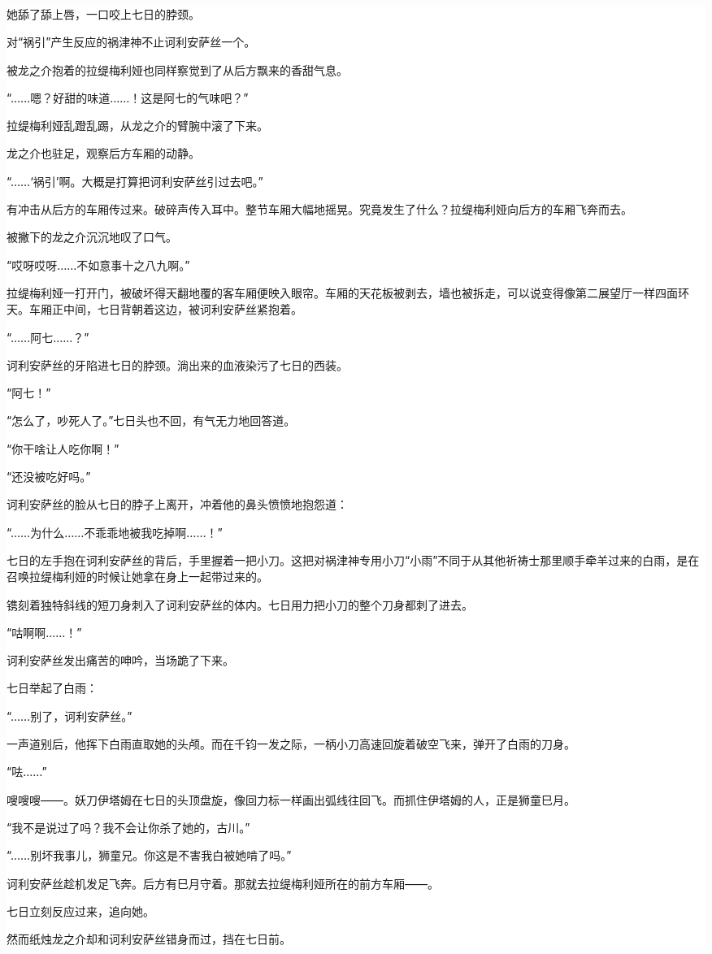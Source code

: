她舔了舔上唇，一口咬上七日的脖颈。

对“祸引”产生反应的祸津神不止诃利安萨丝一个。

被龙之介抱着的拉缇梅利娅也同样察觉到了从后方飘来的香甜气息。

“……嗯？好甜的味道……！这是阿七的气味吧？”

拉缇梅利娅乱蹬乱踢，从龙之介的臂腕中滚了下来。

龙之介也驻足，观察后方车厢的动静。

“……‘祸引’啊。大概是打算把诃利安萨丝引过去吧。”

有冲击从后方的车厢传过来。破碎声传入耳中。整节车厢大幅地摇晃。究竟发生了什么？拉缇梅利娅向后方的车厢飞奔而去。

被撇下的龙之介沉沉地叹了口气。

“哎呀哎呀……不如意事十之八九啊。”

拉缇梅利娅一打开门，被破坏得天翻地覆的客车厢便映入眼帘。车厢的天花板被剥去，墙也被拆走，可以说变得像第二展望厅一样四面环天。车厢正中间，七日背朝着这边，被诃利安萨丝紧抱着。

“……阿七……？”

诃利安萨丝的牙陷进七日的脖颈。淌出来的血液染污了七日的西装。

“阿七！”

“怎么了，吵死人了。”七日头也不回，有气无力地回答道。

“你干啥让人吃你啊！”

“还没被吃好吗。”

诃利安萨丝的脸从七日的脖子上离开，冲着他的鼻头愤愤地抱怨道：

“……为什么……不乖乖地被我吃掉啊……！”

七日的左手抱在诃利安萨丝的背后，手里握着一把小刀。这把对祸津神专用小刀“小雨”不同于从其他祈祷士那里顺手牵羊过来的白雨，是在召唤拉缇梅利娅的时候让她拿在身上一起带过来的。

镌刻着独特斜线的短刀身刺入了诃利安萨丝的体内。七日用力把小刀的整个刀身都刺了进去。

“咕啊啊……！”

诃利安萨丝发出痛苦的呻吟，当场跪了下来。

七日举起了白雨：

“……别了，诃利安萨丝。”

一声道别后，他挥下白雨直取她的头颅。而在千钧一发之际，一柄小刀高速回旋着破空飞来，弹开了白雨的刀身。

“呿……”

嗖嗖嗖——。妖刀伊塔姆在七日的头顶盘旋，像回力标一样画出弧线往回飞。而抓住伊塔姆的人，正是狮童巳月。

“我不是说过了吗？我不会让你杀了她的，古川。”

“……别坏我事儿，狮童兄。你这是不害我白被她啃了吗。”

诃利安萨丝趁机发足飞奔。后方有巳月守着。那就去拉缇梅利娅所在的前方车厢——。

七日立刻反应过来，追向她。

然而纸烛龙之介却和诃利安萨丝错身而过，挡在七日前。
